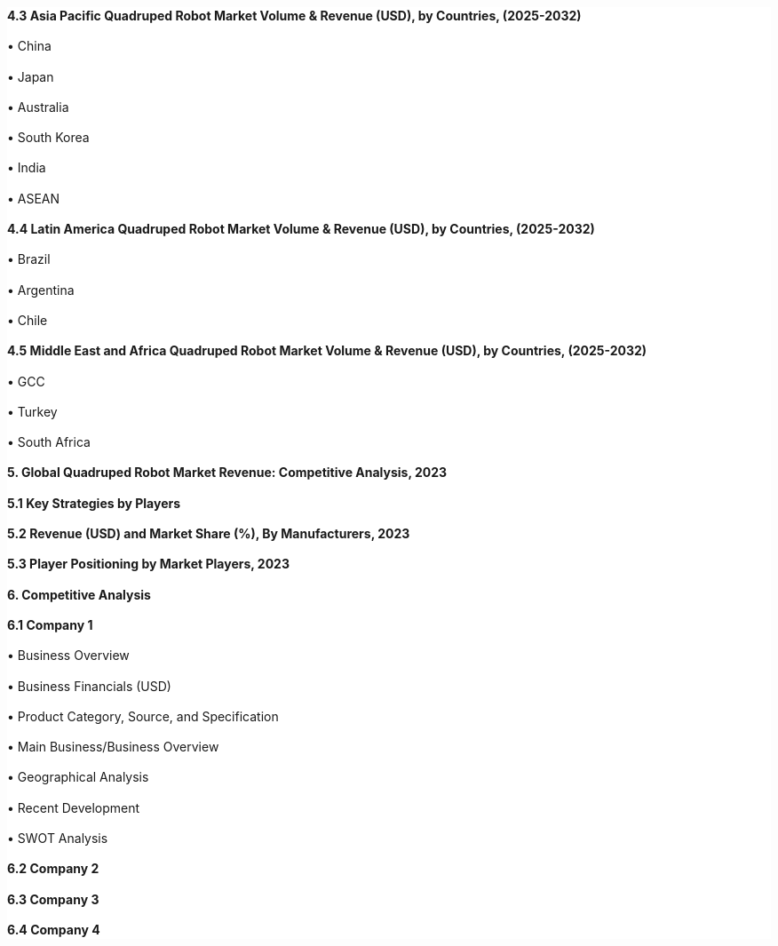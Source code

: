 <strong>4.3 Asia Pacific Quadruped Robot Market Volume &amp; Revenue (USD), by Countries, (2025-2032)</strong>

• China

• Japan

• Australia

• South Korea

• India

• ASEAN

<strong>4.4 Latin America Quadruped Robot Market Volume &amp; Revenue (USD), by Countries, (2025-2032)</strong>

• Brazil

• Argentina

• Chile

<strong>4.5 Middle East and Africa Quadruped Robot Market Volume &amp; Revenue (USD), by Countries, (2025-2032)</strong>

• GCC

• Turkey

• South Africa

<strong>5. Global Quadruped Robot Market Revenue: Competitive Analysis, 2023</strong>

<strong>5.1 Key Strategies by Players</strong>

<strong>5.2 Revenue (USD) and Market Share (%), By Manufacturers, 2023</strong>

<strong>5.3 Player Positioning by Market Players, 2023</strong>

<strong>6. Competitive Analysis</strong>

<strong>6.1 Company 1</strong>

• Business Overview

• Business Financials (USD)

• Product Category, Source, and Specification

• Main Business/Business Overview

• Geographical Analysis

• Recent Development

• SWOT Analysis

<strong>6.2 Company 2</strong>

<strong>6.3 Company 3</strong>

<strong>6.4 Company 4</strong>
